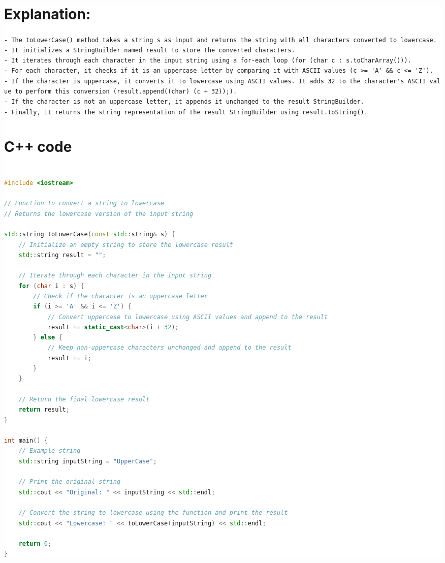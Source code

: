 

# Explanation:

    - The toLowerCase() method takes a string s as input and returns the string with all characters converted to lowercase.
    - It initializes a StringBuilder named result to store the converted characters.
    - It iterates through each character in the input string using a for-each loop (for (char c : s.toCharArray())).
    - For each character, it checks if it is an uppercase letter by comparing it with ASCII values (c >= 'A' && c <= 'Z').
    - If the character is uppercase, it converts it to lowercase using ASCII values. It adds 32 to the character's ASCII value to perform this conversion (result.append((char) (c + 32));).
    - If the character is not an uppercase letter, it appends it unchanged to the result StringBuilder.
    - Finally, it returns the string representation of the result StringBuilder using result.toString().

#    C++ code   

```c++

#include <iostream>

// Function to convert a string to lowercase
// Returns the lowercase version of the input string

std::string toLowerCase(const std::string& s) {
    // Initialize an empty string to store the lowercase result
    std::string result = "";

    // Iterate through each character in the input string
    for (char i : s) {
        // Check if the character is an uppercase letter
        if (i >= 'A' && i <= 'Z') {
            // Convert uppercase to lowercase using ASCII values and append to the result
            result += static_cast<char>(i + 32);
        } else {
            // Keep non-uppercase characters unchanged and append to the result
            result += i;
        }
    }

    // Return the final lowercase result
    return result;
}

int main() {
    // Example string
    std::string inputString = "UpperCase";

    // Print the original string
    std::cout << "Original: " << inputString << std::endl;

    // Convert the string to lowercase using the function and print the result
    std::cout << "Lowercase: " << toLowerCase(inputString) << std::endl;

    return 0;
}
```
